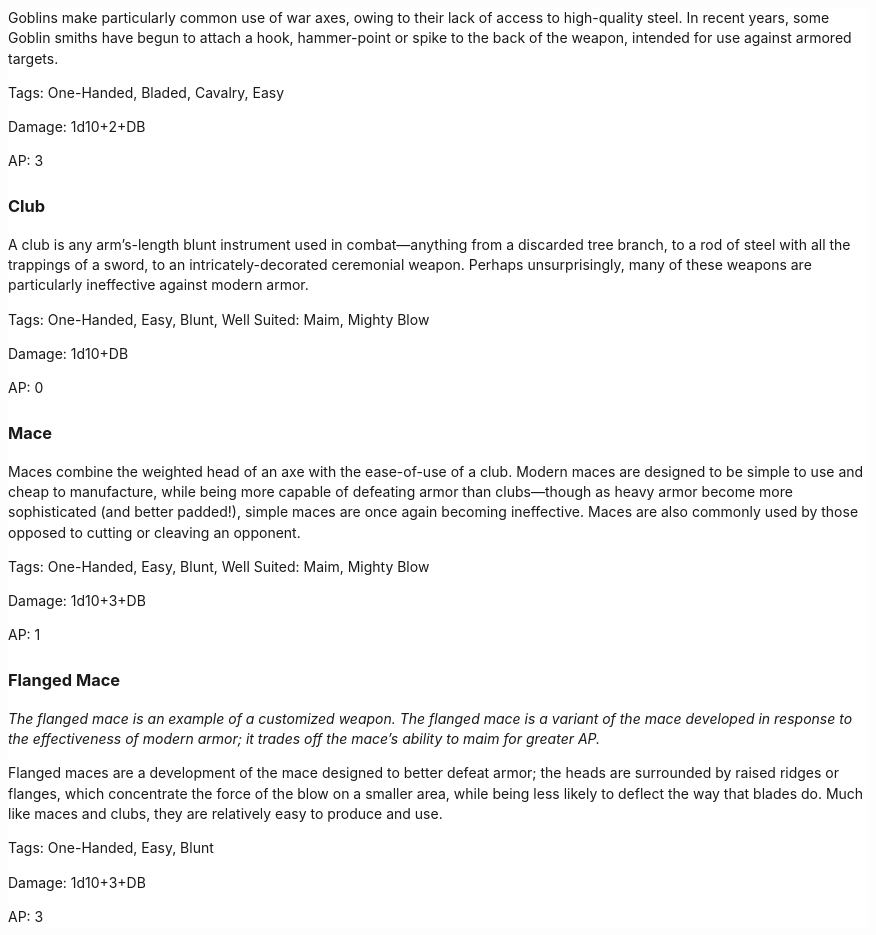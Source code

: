 Goblins make particularly common use of war axes, owing to their lack of
access to high-quality steel. In recent years, some Goblin smiths have
begun to attach a hook, hammer-point or spike to the back of the weapon,
intended for use against armored targets.

Tags: One-Handed, Bladed, Cavalry, Easy

Damage: 1d10+2+DB

AP: 3

### Club

A club is any arm’s-length blunt instrument used in combat—anything from
a discarded tree branch, to a rod of steel with all the trappings of a
sword, to an intricately-decorated ceremonial weapon. Perhaps
unsurprisingly, many of these weapons are particularly ineffective
against modern armor.

Tags: One-Handed, Easy, Blunt, Well Suited: Maim, Mighty Blow

Damage: 1d10+DB

AP: 0

### Mace

Maces combine the weighted head of an axe with the ease-of-use of a
club. Modern maces are designed to be simple to use and cheap to
manufacture, while being more capable of defeating armor than
clubs—though as heavy armor become more sophisticated (and better
padded\!), simple maces are once again becoming ineffective. Maces are
also commonly used by those opposed to cutting or cleaving an opponent.

Tags: One-Handed, Easy, Blunt, Well Suited: Maim, Mighty Blow

Damage: 1d10+3+DB

AP: 1

### Flanged Mace

*The flanged mace is an example of a customized weapon. The flanged mace is a variant of the mace developed in response to the effectiveness of modern armor; it trades off the mace’s ability to maim for greater AP.*

Flanged maces are a development of the mace designed to better defeat
armor; the heads are surrounded by raised ridges or flanges, which
concentrate the force of the blow on a smaller area, while being less
likely to deflect the way that blades do. Much like maces and clubs,
they are relatively easy to produce and use.

Tags: One-Handed, Easy, Blunt

Damage: 1d10+3+DB

AP: 3
